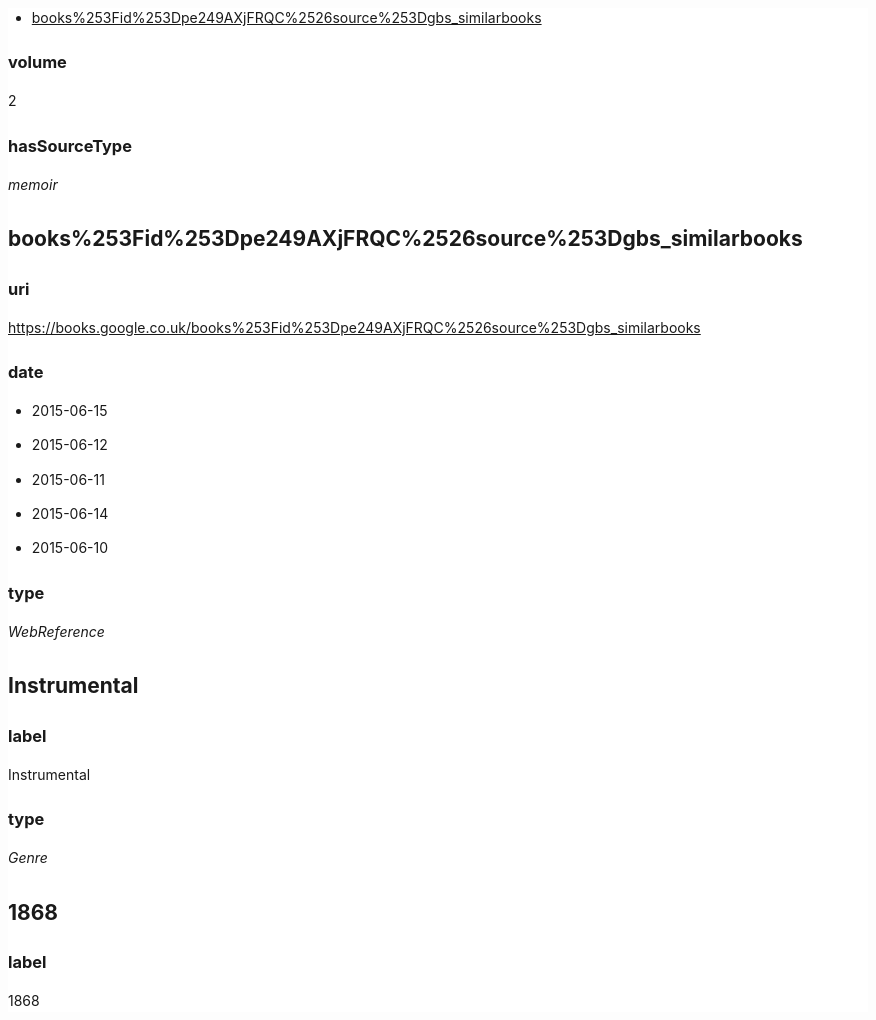  - [books%253Fid%253Dpe249AXjFRQC%2526source%253Dgbs_similarbooks](#books%253Fid%253Dpe249AXjFRQC%2526source%253Dgbs_similarbooks)

### volume


2

### hasSourceType


*memoir*

## books%253Fid%253Dpe249AXjFRQC%2526source%253Dgbs_similarbooks

### uri


https://books.google.co.uk/books%253Fid%253Dpe249AXjFRQC%2526source%253Dgbs_similarbooks

### date

 - 2015-06-15

 - 2015-06-12

 - 2015-06-11

 - 2015-06-14

 - 2015-06-10

### type


*WebReference*

## Instrumental

### label


Instrumental

### type


*Genre*

## 1868

### label


1868
